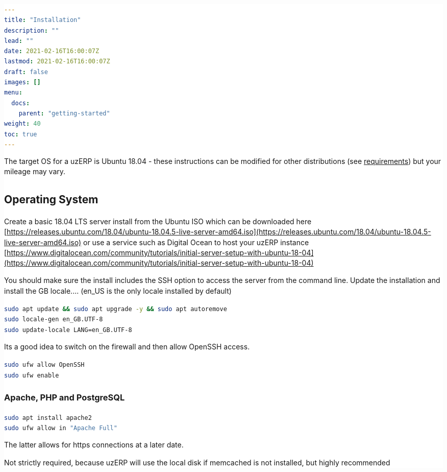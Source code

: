 ```yaml
---
title: "Installation"
description: ""
lead: ""
date: 2021-02-16T16:00:07Z
lastmod: 2021-02-16T16:00:07Z
draft: false
images: []
menu: 
  docs:
    parent: "getting-started"
weight: 40
toc: true
---
```


The target OS for a uzERP is Ubuntu 18.04 - these instructions can be modified for other distributions (see [requirements](/getting-started/requirements)) but your mileage may vary.

## Operating System

Create a basic 18.04 LTS server install from the Ubuntu ISO which can be downloaded here [https://releases.ubuntu.com/18.04/ubuntu-18.04.5-live-server-amd64.iso](https://releases.ubuntu.com/18.04/ubuntu-18.04.5-live-server-amd64.iso) or use a service such as Digital Ocean to host your uzERP instance [https://www.digitalocean.com/community/tutorials/initial-server-setup-with-ubuntu-18-04](https://www.digitalocean.com/community/tutorials/initial-server-setup-with-ubuntu-18-04)

You should make sure the install includes the SSH option to access the server from the command line. Update the installation and install the GB locale.... (en_US is the only locale installed by default)

````bash
sudo apt update && sudo apt upgrade -y && sudo apt autoremove
sudo locale-gen en_GB.UTF-8
sudo update-locale LANG=en_GB.UTF-8
````

Its a good idea to switch on the firewall and then allow OpenSSH access.

````bash
sudo ufw allow OpenSSH
sudo ufw enable
````

### Apache, PHP and PostgreSQL

````bash
sudo apt install apache2
sudo ufw allow in "Apache Full"
````

The latter allows for https connections at a later date.

Not strictly required, because uzERP will use the local disk if memcached is not installed, but highly recommended
